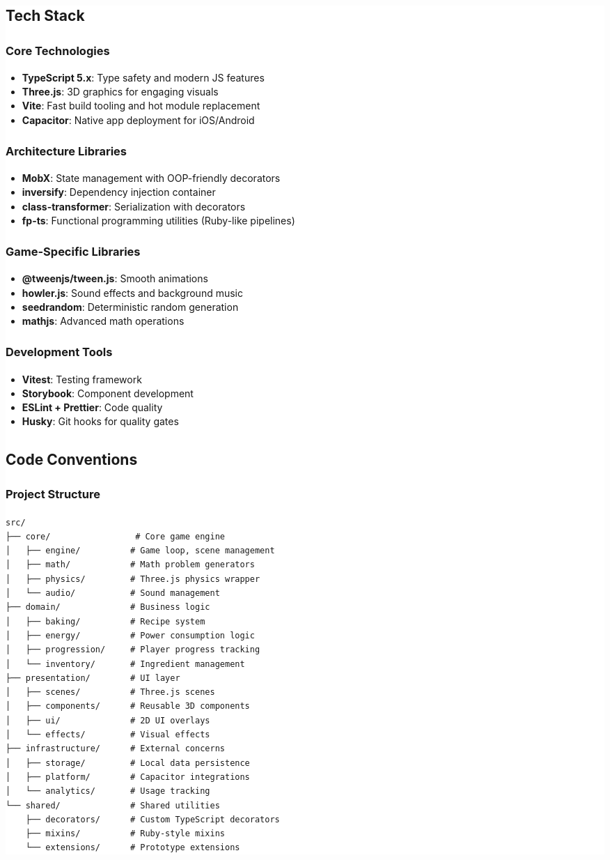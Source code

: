 ## Tech Stack

### Core Technologies
- **TypeScript 5.x**: Type safety and modern JS features
- **Three.js**: 3D graphics for engaging visuals
- **Vite**: Fast build tooling and hot module replacement
- **Capacitor**: Native app deployment for iOS/Android

### Architecture Libraries
- **MobX**: State management with OOP-friendly decorators
- **inversify**: Dependency injection container
- **class-transformer**: Serialization with decorators
- **fp-ts**: Functional programming utilities (Ruby-like pipelines)

### Game-Specific Libraries
- **@tweenjs/tween.js**: Smooth animations
- **howler.js**: Sound effects and background music
- **seedrandom**: Deterministic random generation
- **mathjs**: Advanced math operations

### Development Tools
- **Vitest**: Testing framework
- **Storybook**: Component development
- **ESLint + Prettier**: Code quality
- **Husky**: Git hooks for quality gates

## Code Conventions

### Project Structure
```
src/
├── core/                 # Core game engine
│   ├── engine/          # Game loop, scene management
│   ├── math/            # Math problem generators
│   ├── physics/         # Three.js physics wrapper
│   └── audio/           # Sound management
├── domain/              # Business logic
│   ├── baking/          # Recipe system
│   ├── energy/          # Power consumption logic
│   ├── progression/     # Player progress tracking
│   └── inventory/       # Ingredient management
├── presentation/        # UI layer
│   ├── scenes/          # Three.js scenes
│   ├── components/      # Reusable 3D components
│   ├── ui/              # 2D UI overlays
│   └── effects/         # Visual effects
├── infrastructure/      # External concerns
│   ├── storage/         # Local data persistence
│   ├── platform/        # Capacitor integrations
│   └── analytics/       # Usage tracking
└── shared/              # Shared utilities
    ├── decorators/      # Custom TypeScript decorators
    ├── mixins/          # Ruby-style mixins
    └── extensions/      # Prototype extensions
```
